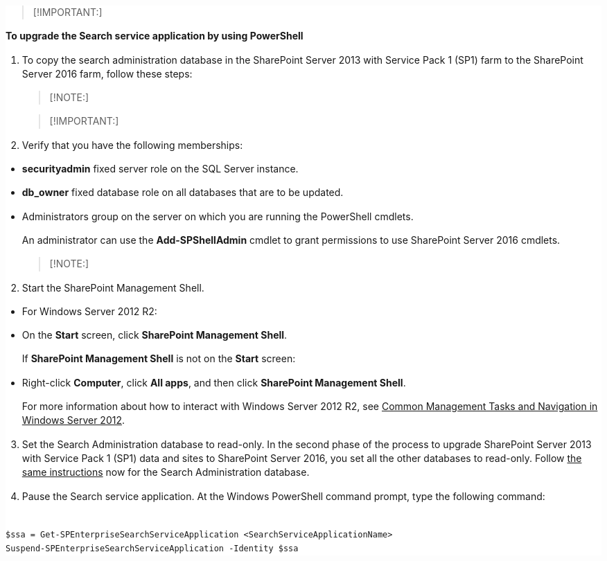   
    
    


> [!IMPORTANT:]

  
    
    

 **To upgrade the Search service application by using PowerShell**
1. To copy the search administration database in the SharePoint Server 2013 with Service Pack 1 (SP1) farm to the SharePoint Server 2016 farm, follow these steps:
    
    > [!NOTE:]
      

    > [!IMPORTANT:]
      

1. Verify that you have the following memberships:
    
  - **securityadmin** fixed server role on the SQL Server instance.
    
  
  - **db_owner** fixed database role on all databases that are to be updated.
    
  
  - Administrators group on the server on which you are running the PowerShell cmdlets.
    
  

    An administrator can use the **Add-SPShellAdmin** cmdlet to grant permissions to use SharePoint Server 2016 cmdlets.
    
    > [!NOTE:]
      
2. Start the SharePoint Management Shell.
    
  - For Windows Server 2012 R2:
    
  - On the **Start** screen, click **SharePoint Management Shell**.
    
    If **SharePoint Management Shell** is not on the **Start** screen:
    
  
  - Right-click **Computer**, click **All apps**, and then click **SharePoint Management Shell**.
    
  

    For more information about how to interact with Windows Server 2012 R2, see  [Common Management Tasks and Navigation in Windows Server 2012](https://go.microsoft.com/fwlink/p/?LinkId=478553).
    
  
3. Set the Search Administration database to read-only. In the second phase of the process to upgrade SharePoint Server 2013 with Service Pack 1 (SP1) data and sites to SharePoint Server 2016, you set all the other databases to read-only. Follow  [the same instructions](https://technet.microsoft.com/en-us/library/jj839720%28v=office.16%29.aspx) now for the Search Administration database.
    
  
4. Pause the Search service application. At the Windows PowerShell command prompt, type the following command:
    
  ```
  
$ssa = Get-SPEnterpriseSearchServiceApplication <SearchServiceApplicationName>
Suspend-SPEnterpriseSearchServiceApplication -Identity $ssa
  ```
